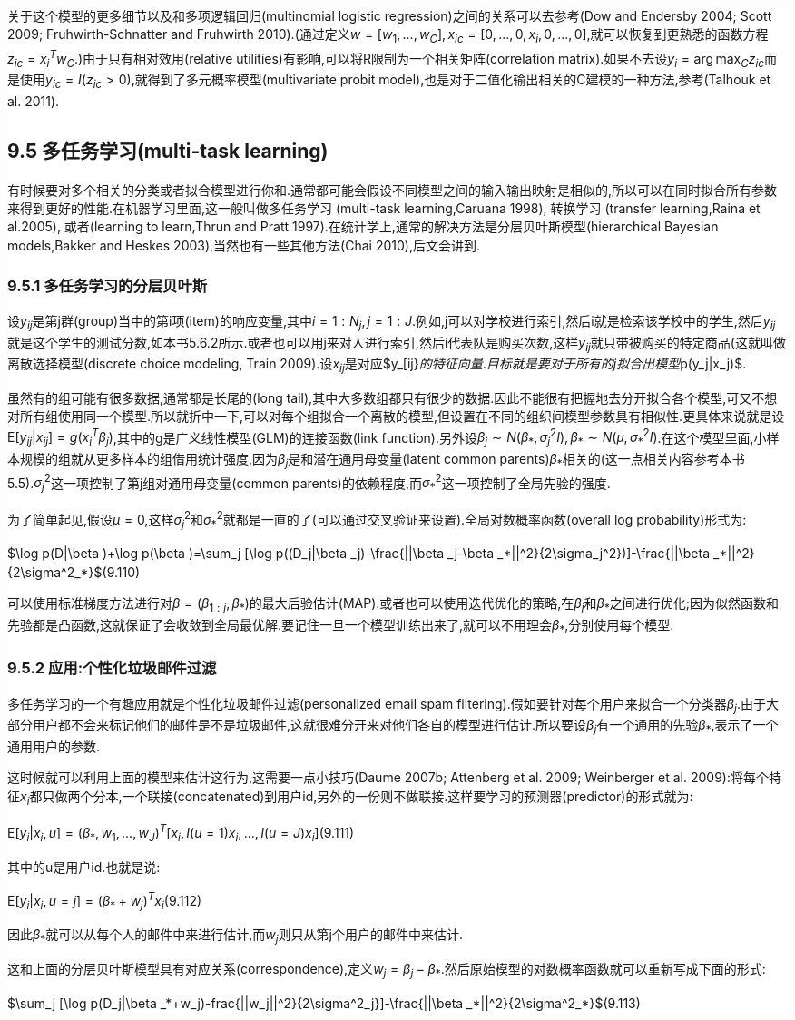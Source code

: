 关于这个模型的更多细节以及和多项逻辑回归(multinomial logistic regression)之间的关系可以去参考(Dow and Endersby 2004; Scott 2009; Fruhwirth-Schnatter and Fruhwirth 2010).(通过定义$w=[w_1,...,w_C],x_{ic}=[0,...,0,x_i,0,...,0]$,就可以恢复到更熟悉的函数方程$z_{ic} =x_i^T w_C$.)由于只有相对效用(relative utilities)有影响,可以将R限制为一个相关矩阵(correlation matrix).如果不去设$y_i=\arg\max_Cz_{ic}$而是使用$y_{ic} =I(z_{ic}>0)$,就得到了多元概率模型(multivariate probit model),也是对于二值化输出相关的C建模的一种方法,参考(Talhouk et al. 2011).


## 9.5 多任务学习(multi-task learning)


有时候要对多个相关的分类或者拟合模型进行你和.通常都可能会假设不同模型之间的输入输出映射是相似的,所以可以在同时拟合所有参数来得到更好的性能.在机器学习里面,这一般叫做多任务学习 (multi-task learning,Caruana 1998), 转换学习 (transfer learning,Raina et al.2005), 或者(learning to learn,Thrun and Pratt 1997).在统计学上,通常的解决方法是分层贝叶斯模型(hierarchical Bayesian models,Bakker and Heskes 2003),当然也有一些其他方法(Chai 2010),后文会讲到.


### 9.5.1 多任务学习的分层贝叶斯

设$y_{ij}$是第j群(group)当中的第i项(item)的响应变量,其中$i= 1:N_j,j=1:J$.例如,j可以对学校进行索引,然后i就是检索该学校中的学生,然后$y_{ij}$就是这个学生的测试分数,如本书5.6.2所示.或者也可以用j来对人进行索引,然后i代表队是购买次数,这样$y_{ij}$就只带被购买的特定商品(这就叫做离散选择模型(discrete choice modeling, Train 2009).设$x_{ij}$是对应$y_[ij}$的特征向量.目标就是要对于所有的j拟合出模型$p(y_j|x_j)$.

虽然有的组可能有很多数据,通常都是长尾的(long tail),其中大多数组都只有很少的数据.因此不能很有把握地去分开拟合各个模型,可又不想对所有组使用同一个模型.所以就折中一下,可以对每个组拟合一个离散的模型,但设置在不同的组织间模型参数具有相似性.更具体来说就是设$\mathrm{E}[y_{ij}|x_{ij}]= g(x_i^T\beta _j)$,其中的g是广义线性模型(GLM)的连接函数(link function).另外设$\beta _j\sim N(\beta _*,\sigma_j^2 I),\beta _* \sim N(\mu,\sigma^2_*I)$.在这个模型里面,小样本规模的组就从更多样本的组借用统计强度,因为$\beta _j$是和潜在通用母变量(latent common parents)$\beta _*$相关的(这一点相关内容参考本书5.5).$\sigma_j^2$这一项控制了第j组对通用母变量(common parents)的依赖程度,而$\sigma_*^2$这一项控制了全局先验的强度.

为了简单起见,假设$\mu=0$,这样$\sigma_j^2$和$\sigma_*^2$就都是一直的了(可以通过交叉验证来设置).全局对数概率函数(overall log probability)形式为:

$\log p(D|\beta )+\log p(\beta )=\sum_j [\log  p((D_j|\beta _j)-\frac{||\beta _j-\beta _*||^2}{2\sigma_j^2})]-\frac{||\beta _*||^2}{2\sigma^2_*}$(9.110)

可以使用标准梯度方法进行对$\beta =(\beta _{1:j},\beta _*)$的最大后验估计(MAP).或者也可以使用迭代优化的策略,在$\beta _j$和$\beta _*$之间进行优化;因为似然函数和先验都是凸函数,这就保证了会收敛到全局最优解.要记住一旦一个模型训练出来了,就可以不用理会$\beta _*$,分别使用每个模型.



### 9.5.2 应用:个性化垃圾邮件过滤

多任务学习的一个有趣应用就是个性化垃圾邮件过滤(personalized email spam filtering).假如要针对每个用户来拟合一个分类器$\beta _j$.由于大部分用户都不会来标记他们的邮件是不是垃圾邮件,这就很难分开来对他们各自的模型进行估计.所以要设$\beta _j$有一个通用的先验$\beta _*$,表示了一个通用用户的参数.

这时候就可以利用上面的模型来估计这行为,这需要一点小技巧(Daume 2007b; Attenberg et al. 2009; Weinberger et al. 2009):将每个特征$x_i$都只做两个分本,一个联接(concatenated)到用户id,另外的一份则不做联接.这样要学习的预测器(predictor)的形式就为:

$\mathrm{E}[y_i|x_i,u]= (\beta _*,w_1,...,w_J)^T [x_i,I(u=1)x_i,...,I(u=J)x_i]$(9.111)

其中的u是用户id.也就是说:

$\mathrm{E}[y_i|x_i,u=j]=(\beta _*+w_j)^Tx_i$(9.112)

因此$\beta _*$就可以从每个人的邮件中来进行估计,而$w_j$则只从第j个用户的邮件中来估计.

这和上面的分层贝叶斯模型具有对应关系(correspondence),定义$w_j=\beta _j-\beta _*$.然后原始模型的对数概率函数就可以重新写成下面的形式:

$\sum_j [\log p(D_j|\beta _*+w_j)-frac{||w_j||^2}{2\sigma^2_j}]-\frac{||\beta _*||^2}{2\sigma^2_*}$(9.113)
